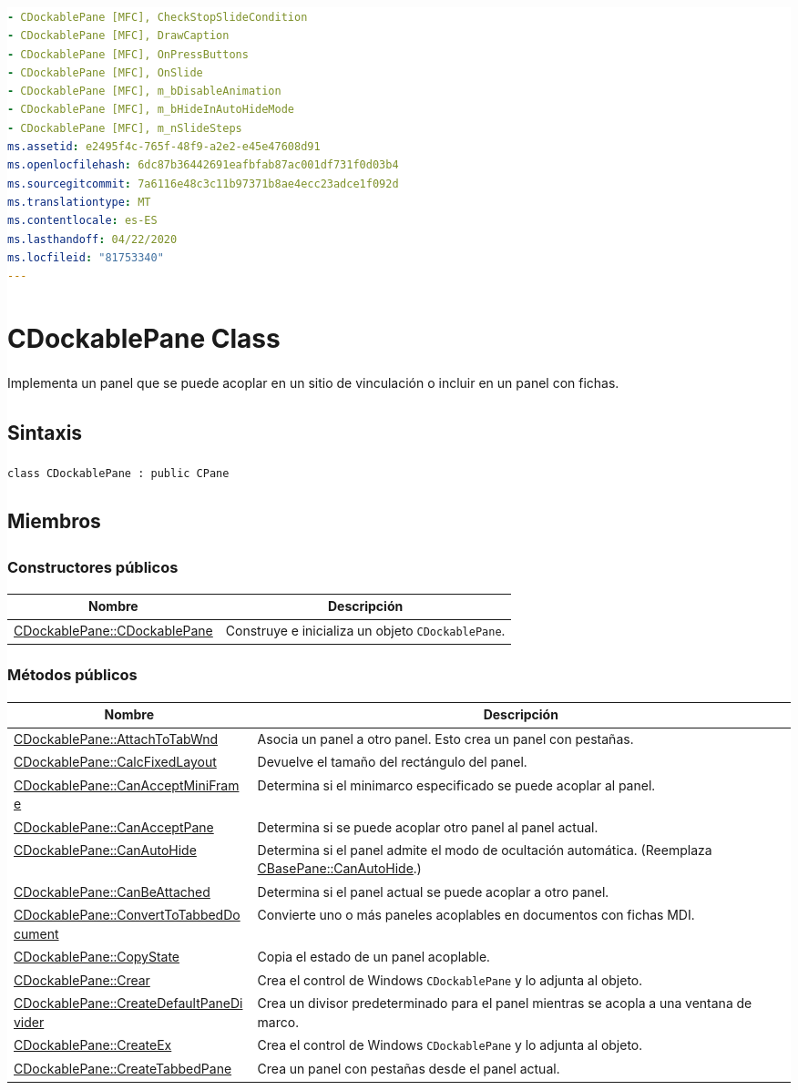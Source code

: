 ```yaml
- CDockablePane [MFC], CheckStopSlideCondition
- CDockablePane [MFC], DrawCaption
- CDockablePane [MFC], OnPressButtons
- CDockablePane [MFC], OnSlide
- CDockablePane [MFC], m_bDisableAnimation
- CDockablePane [MFC], m_bHideInAutoHideMode
- CDockablePane [MFC], m_nSlideSteps
ms.assetid: e2495f4c-765f-48f9-a2e2-e45e47608d91
ms.openlocfilehash: 6dc87b36442691eafbfab87ac001df731f0d03b4
ms.sourcegitcommit: 7a6116e48c3c11b97371b8ae4ecc23adce1f092d
ms.translationtype: MT
ms.contentlocale: es-ES
ms.lasthandoff: 04/22/2020
ms.locfileid: "81753340"
---
```

# <a name="cdockablepane-class"></a>CDockablePane Class

Implementa un panel que se puede acoplar en un sitio de vinculación o incluir en un panel con fichas.

## <a name="syntax"></a>Sintaxis

```
class CDockablePane : public CPane
```

## <a name="members"></a>Miembros

### <a name="public-constructors"></a>Constructores públicos

|Nombre|Descripción|
|----------|-----------------|
|[CDockablePane::CDockablePane](#cdockablepane)|Construye e inicializa un objeto `CDockablePane`.|

### <a name="public-methods"></a>Métodos públicos

|Nombre|Descripción|
|----------|-----------------|
|[CDockablePane::AttachToTabWnd](#attachtotabwnd)|Asocia un panel a otro panel. Esto crea un panel con pestañas.|
|[CDockablePane::CalcFixedLayout](#calcfixedlayout)|Devuelve el tamaño del rectángulo del panel.|
|[CDockablePane::CanAcceptMiniFrame](#canacceptminiframe)|Determina si el minimarco especificado se puede acoplar al panel.|
|[CDockablePane::CanAcceptPane](#canacceptpane)|Determina si se puede acoplar otro panel al panel actual.|
|[CDockablePane::CanAutoHide](#canautohide)|Determina si el panel admite el modo de ocultación automática. (Reemplaza [CBasePane::CanAutoHide](../../mfc/reference/cbasepane-class.md#canautohide).)|
|[CDockablePane::CanBeAttached](#canbeattached)|Determina si el panel actual se puede acoplar a otro panel.|
|[CDockablePane::ConvertToTabbedDocument](#converttotabbeddocument)|Convierte uno o más paneles acoplables en documentos con fichas MDI.|
|[CDockablePane::CopyState](#copystate)|Copia el estado de un panel acoplable.|
|[CDockablePane::Crear](#create)|Crea el control de Windows `CDockablePane` y lo adjunta al objeto.|
|[CDockablePane::CreateDefaultPaneDivider](#createdefaultpanedivider)|Crea un divisor predeterminado para el panel mientras se acopla a una ventana de marco.|
|[CDockablePane::CreateEx](#createex)|Crea el control de Windows `CDockablePane` y lo adjunta al objeto.|
|[CDockablePane::CreateTabbedPane](#createtabbedpane)|Crea un panel con pestañas desde el panel actual.|
